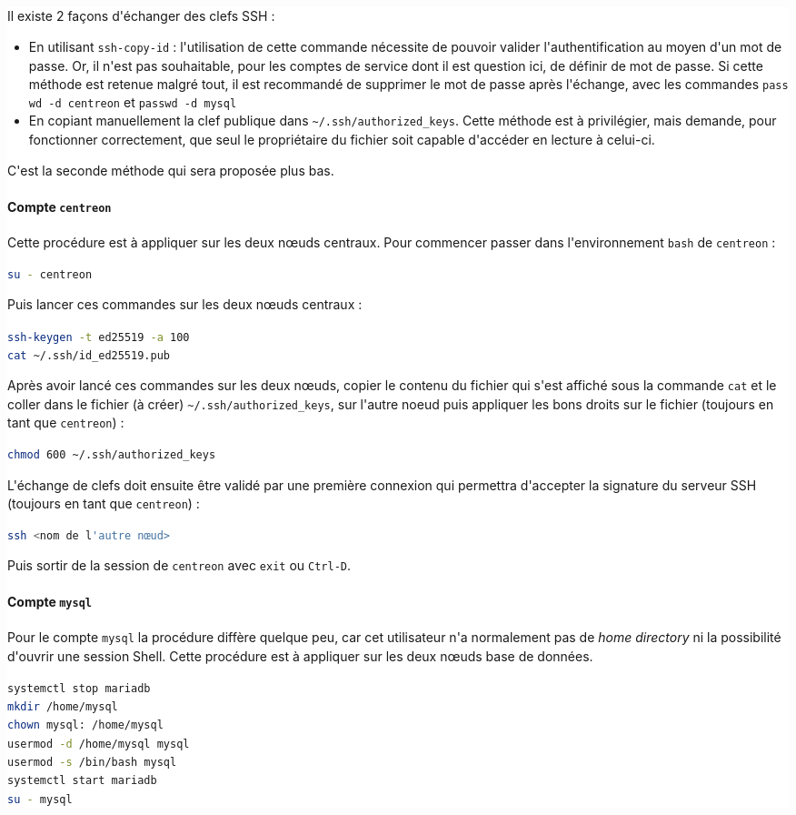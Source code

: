 Il existe 2 façons d'échanger des clefs SSH :

* En utilisant `ssh-copy-id` : l'utilisation de cette commande nécessite de pouvoir valider l'authentification au moyen d'un mot de passe. Or, il n'est pas souhaitable, pour les comptes de service dont il est question ici, de définir de mot de passe. Si cette méthode est retenue malgré tout, il est recommandé de supprimer le mot de passe après l'échange, avec les commandes `passwd -d centreon` et `passwd -d mysql`
* En copiant manuellement la clef publique dans `~/.ssh/authorized_keys`. Cette méthode est à privilégier, mais demande, pour fonctionner correctement, que seul le propriétaire du fichier soit capable d'accéder en lecture à celui-ci.

C'est la seconde méthode qui sera proposée plus bas.

#### Compte `centreon`

Cette procédure est à appliquer sur les deux nœuds centraux. Pour commencer passer dans l'environnement `bash` de `centreon` :

```bash
su - centreon
```

Puis lancer ces commandes sur les deux nœuds centraux :

```bash
ssh-keygen -t ed25519 -a 100
cat ~/.ssh/id_ed25519.pub
```

Après avoir lancé ces commandes sur les deux nœuds, copier le contenu du fichier qui s'est affiché sous la commande `cat` et le coller dans le fichier (à créer) `~/.ssh/authorized_keys`, sur l'autre noeud puis appliquer les bons droits sur le fichier (toujours en tant que `centreon`) :

```bash
chmod 600 ~/.ssh/authorized_keys
```

L'échange de clefs doit ensuite être validé par une première connexion qui permettra d'accepter la signature du serveur SSH (toujours en tant que `centreon`) :

```bash
ssh <nom de l'autre nœud>
```

Puis sortir de la session de `centreon` avec `exit` ou `Ctrl-D`.

#### Compte `mysql`

Pour le compte `mysql` la procédure diffère quelque peu, car cet utilisateur n'a normalement pas de *home directory* ni la possibilité d'ouvrir une session Shell. Cette procédure est à appliquer sur les deux nœuds base de données.

```bash
systemctl stop mariadb
mkdir /home/mysql
chown mysql: /home/mysql
usermod -d /home/mysql mysql
usermod -s /bin/bash mysql
systemctl start mariadb
su - mysql
```
